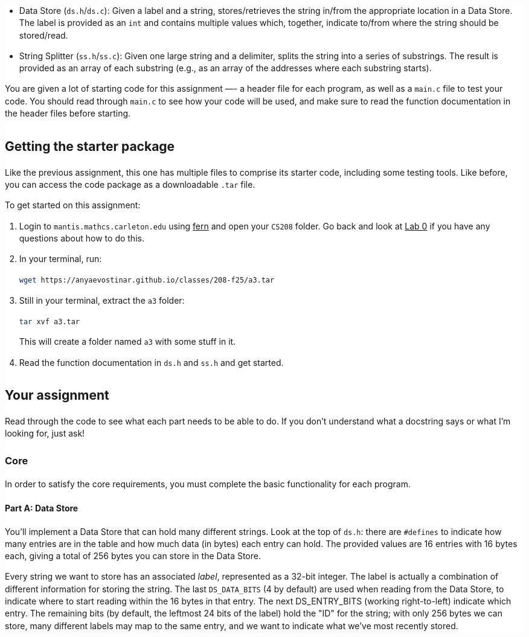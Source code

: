 * Data Store (`ds.h`/`ds.c`): Given a label and a string, stores/retrieves the string in/from the appropriate location in a Data Store. The label is provided as an `int` and contains multiple values which, together, indicate to/from where the string should be stored/read.

* String Splitter (`ss.h`/`ss.c`): Given one large string and a delimiter, splits the string into a series of substrings. The result is provided as an array of each substring (e.g., as an array of the addresses where each substring starts).

You are given a lot of starting code for this assignment —- a header file for each program, as well as a `main.c` file to test your code. You should read through `main.c` to see how your code will be used, and make sure to read the function documentation in the header files before starting.

## Getting the starter package
Like the previous assignment, this one has multiple files to comprise its starter code, including some testing tools. Like before, you can access the code package as a downloadable `.tar` file.

To get started on this assignment:

1. Login to `mantis.mathcs.carleton.edu` using [fern](https://fern.mathcs.carleton.edu/jupyter/) and open your `CS208` folder. Go back and look at [Lab 0](mantis-lab) if you have any questions about how to do this.

2. In your terminal, run:

    ```bash
    wget https://anyaevostinar.github.io/classes/208-f25/a3.tar
    ```

3. Still in your terminal, extract the `a3` folder:

    ```bash
    tar xvf a3.tar
    ```

    This will create a folder named `a3` with some stuff in it.

4. Read the function documentation in `ds.h` and `ss.h` and get started.

## Your assignment
Read through the code to see what each part needs to be able to do. If you don’t understand what a docstring says or what I’m looking for, just ask!

### Core
In order to satisfy the core requirements, you must complete the basic functionality for each program.

#### Part A: Data Store
You’ll implement a Data Store that can hold many different strings. Look at the top of `ds.h`: there are `#defines` to indicate how many entries are in the table and how much data (in bytes) each entry can hold. The provided values are 16 entries with 16 bytes each, giving a total of 256 bytes you can store in the Data Store.

Every string we want to store has an associated *label*, represented as a 32-bit integer. The label is actually a combination of different information for storing the string. The last `DS_DATA_BITS` (4 by default) are used when reading from the Data Store, to indicate where to start reading within the 16 bytes in that entry. The next DS_ENTRY_BITS (working right-to-left) indicate which entry. The remaining bits (by default, the leftmost 24 bits of the label) hold the "ID" for the string; with only 256 bytes we can store, many different labels may map to the same entry, and we want to indicate what we’ve most recently stored.
